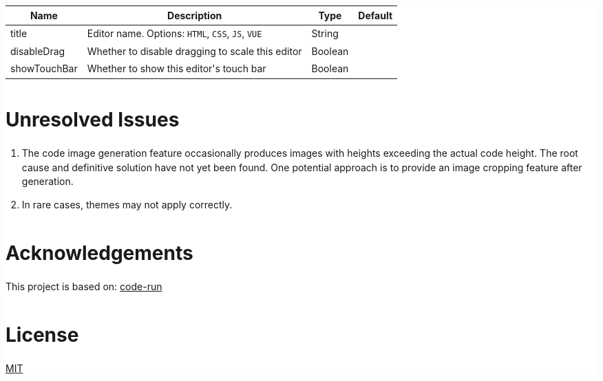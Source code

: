 |   Name   |   Description   |   Type   |   Default   |
| ---- | ---- | ---- | ---- |
|   title   |   Editor name. Options: `HTML`, `CSS`, `JS`, `VUE`   |   String   |      |
|   disableDrag   |   Whether to disable dragging to scale this editor   |   Boolean   |      |
|   showTouchBar   |   Whether to show this editor's touch bar   |   Boolean   |      |

# Unresolved Issues

1. The code image generation feature occasionally produces images with heights exceeding the actual code height. The root cause and definitive solution have not yet been found. One potential approach is to provide an image cropping feature after generation.

2. In rare cases, themes may not apply correctly.

# Acknowledgements

This project is based on: [code-run](https://github.com/wanglin2/code-run)

# License

[MIT](https://opensource.org/licenses/MIT)